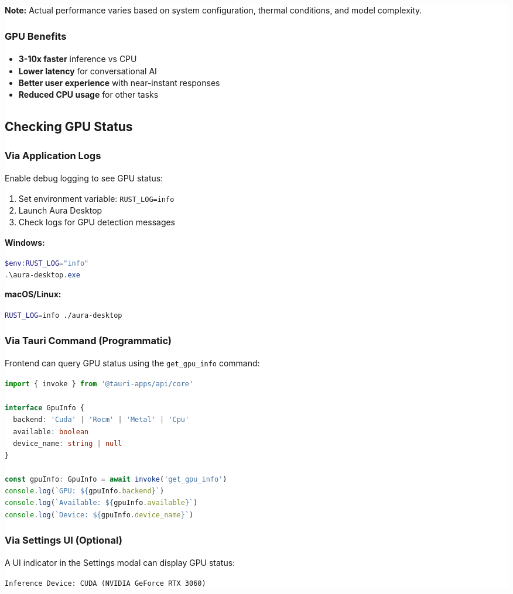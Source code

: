 **Note:** Actual performance varies based on system configuration, thermal conditions, and model complexity.

### GPU Benefits
- **3-10x faster** inference vs CPU
- **Lower latency** for conversational AI
- **Better user experience** with near-instant responses
- **Reduced CPU usage** for other tasks

## Checking GPU Status

### Via Application Logs
Enable debug logging to see GPU status:

1. Set environment variable: `RUST_LOG=info`
2. Launch Aura Desktop
3. Check logs for GPU detection messages

**Windows:**
```powershell
$env:RUST_LOG="info"
.\aura-desktop.exe
```

**macOS/Linux:**
```bash
RUST_LOG=info ./aura-desktop
```

### Via Tauri Command (Programmatic)
Frontend can query GPU status using the `get_gpu_info` command:

```typescript
import { invoke } from '@tauri-apps/api/core'

interface GpuInfo {
  backend: 'Cuda' | 'Rocm' | 'Metal' | 'Cpu'
  available: boolean
  device_name: string | null
}

const gpuInfo: GpuInfo = await invoke('get_gpu_info')
console.log(`GPU: ${gpuInfo.backend}`)
console.log(`Available: ${gpuInfo.available}`)
console.log(`Device: ${gpuInfo.device_name}`)
```

### Via Settings UI (Optional)
A UI indicator in the Settings modal can display GPU status:

```
Inference Device: CUDA (NVIDIA GeForce RTX 3060)
```
